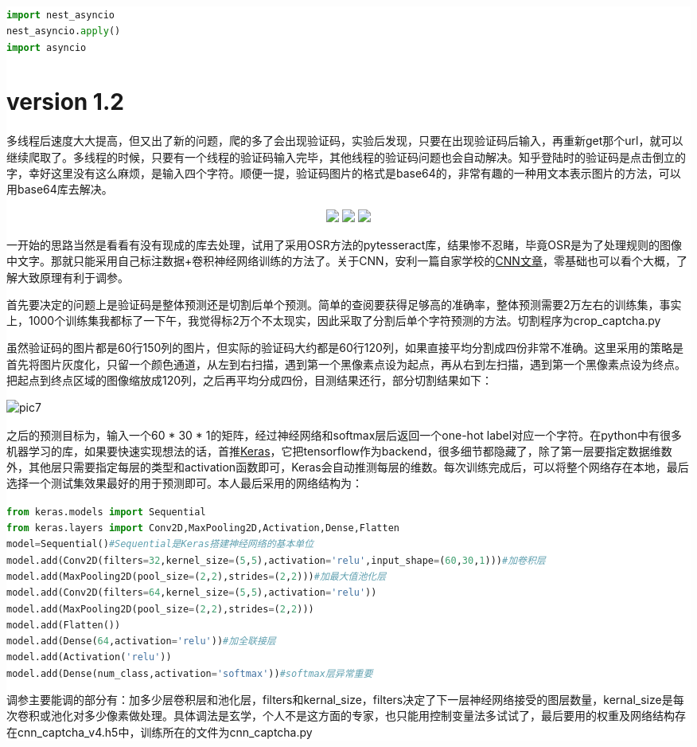 ```python
import nest_asyncio
nest_asyncio.apply()
import asyncio
```



# version 1.2

多线程后速度大大提高，但又出了新的问题，爬的多了会出现验证码，实验后发现，只要在出现验证码后输入，再重新get那个url，就可以继续爬取了。多线程的时候，只要有一个线程的验证码输入完毕，其他线程的验证码问题也会自动解决。知乎登陆时的验证码是点击倒立的字，幸好这里没有这么麻烦，是输入四个字符。顺便一提，验证码图片的格式是base64的，非常有趣的一种用文本表示图片的方法，可以用base64库去解决。

<center>
<figure class="third">
  <img src = "http://github.com/YfYan/YfYan.github.io/raw/master/images/captcha39.png">
  <img src = "http://github.com/YfYan/YfYan.github.io/raw/master/images/captcha40.png">  
  <img src = "http://github.com/YfYan/YfYan.github.io/raw/master/images/captcha41.png">
</figure>
</center>

一开始的思路当然是看看有没有现成的库去处理，试用了采用OSR方法的pytesseract库，结果惨不忍睹，毕竟OSR是为了处理规则的图像中文字。那就只能采用自己标注数据+卷积神经网络训练的方法了。关于CNN，安利一篇自家学校的[CNN文章](http://github.com/YfYan/YfYan.github.io/raw/master/CNN.pdf)，零基础也可以看个大概，了解大致原理有利于调参。

首先要决定的问题上是验证码是整体预测还是切割后单个预测。简单的查阅要获得足够高的准确率，整体预测需要2万左右的训练集，事实上，1000个训练集我都标了一下午，我觉得标2万个不太现实，因此采取了分割后单个字符预测的方法。切割程序为crop_captcha.py

虽然验证码的图片都是60行150列的图片，但实际的验证码大约都是60行120列，如果直接平均分割成四份非常不准确。这里采用的策略是首先将图片灰度化，只留一个颜色通道，从左到右扫描，遇到第一个黑像素点设为起点，再从右到左扫描，遇到第一个黑像素点设为终点。把起点到终点区域的图像缩放成120列，之后再平均分成四份，目测结果还行，部分切割结果如下：

![pic7](http://github.com/YfYan/YfYan.github.io/raw/master/images/pic7.png)

之后的预测目标为，输入一个60 * 30 * 1的矩阵，经过神经网络和softmax层后返回一个one-hot label对应一个字符。在python中有很多机器学习的库，如果要快速实现想法的话，首推[Keras](https://keras.io/)，它把tensorflow作为backend，很多细节都隐藏了，除了第一层要指定数据维数外，其他层只需要指定每层的类型和activation函数即可，Keras会自动推测每层的维数。每次训练完成后，可以将整个网络存在本地，最后选择一个测试集效果最好的用于预测即可。本人最后采用的网络结构为：

```python
from keras.models import Sequential
from keras.layers import Conv2D,MaxPooling2D,Activation,Dense,Flatten
model=Sequential()#Sequential是Keras搭建神经网络的基本单位
model.add(Conv2D(filters=32,kernel_size=(5,5),activation='relu',input_shape=(60,30,1)))#加卷积层
model.add(MaxPooling2D(pool_size=(2,2),strides=(2,2)))#加最大值池化层
model.add(Conv2D(filters=64,kernel_size=(5,5),activation='relu'))
model.add(MaxPooling2D(pool_size=(2,2),strides=(2,2)))
model.add(Flatten())
model.add(Dense(64,activation='relu'))#加全联接层
model.add(Activation('relu'))
model.add(Dense(num_class,activation='softmax'))#softmax层异常重要
```

调参主要能调的部分有：加多少层卷积层和池化层，filters和kernal_size，filters决定了下一层神经网络接受的图层数量，kernal_size是每次卷积或池化对多少像素做处理。具体调法是玄学，个人不是这方面的专家，也只能用控制变量法多试试了，最后要用的权重及网络结构存在cnn_captcha_v4.h5中，训练所在的文件为cnn_captcha.py
